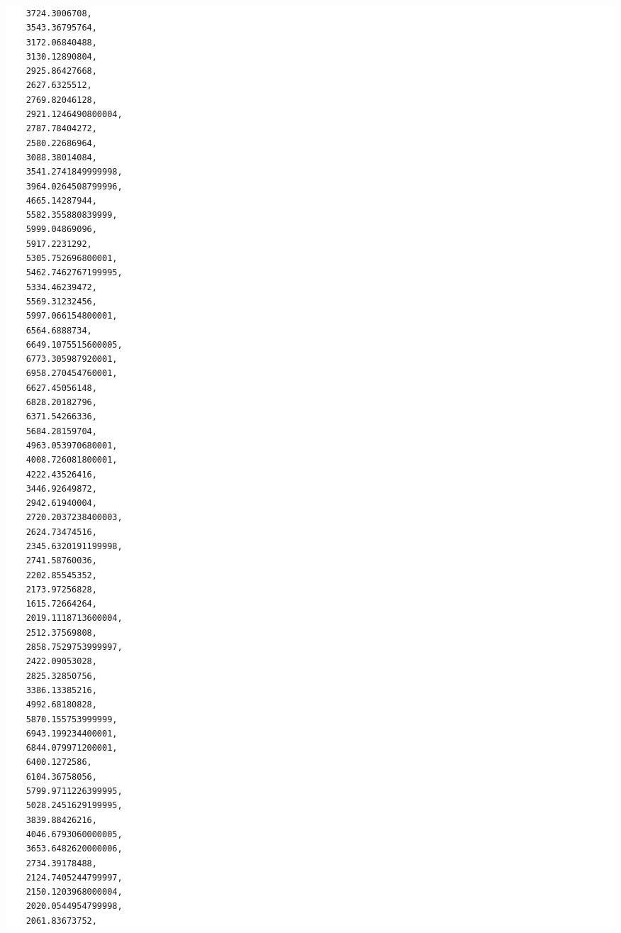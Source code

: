         3724.3006708,
        3543.36795764,
        3172.06840488,
        3130.12890804,
        2925.86427668,
        2627.6325512,
        2769.82046128,
        2921.1246490800004,
        2787.78404272,
        2580.22686964,
        3088.38014084,
        3541.2741849999998,
        3964.0264508799996,
        4665.14287944,
        5582.355880839999,
        5999.04869096,
        5917.2231292,
        5305.752696800001,
        5462.7462767199995,
        5334.46239472,
        5569.31232456,
        5997.066154800001,
        6564.6888734,
        6649.1075515600005,
        6773.305987920001,
        6958.270454760001,
        6627.45056148,
        6828.20182796,
        6371.54266336,
        5684.28159704,
        4963.053970680001,
        4008.726081800001,
        4222.43526416,
        3446.92649872,
        2942.61940004,
        2720.2037238400003,
        2624.73474516,
        2345.6320191199998,
        2741.58760036,
        2202.85545352,
        2173.97256828,
        1615.72664264,
        2019.1118713600004,
        2512.37569808,
        2858.7529753999997,
        2422.09053028,
        2825.32850756,
        3386.13385216,
        4992.68180828,
        5870.155753999999,
        6943.199234400001,
        6844.079971200001,
        6400.1272586,
        6104.36758056,
        5799.9711226399995,
        5028.2451629199995,
        3839.88426216,
        4046.6793060000005,
        3653.6482620000006,
        2734.39178488,
        2124.7405244799997,
        2150.1203968000004,
        2020.0544954799998,
        2061.83673752,